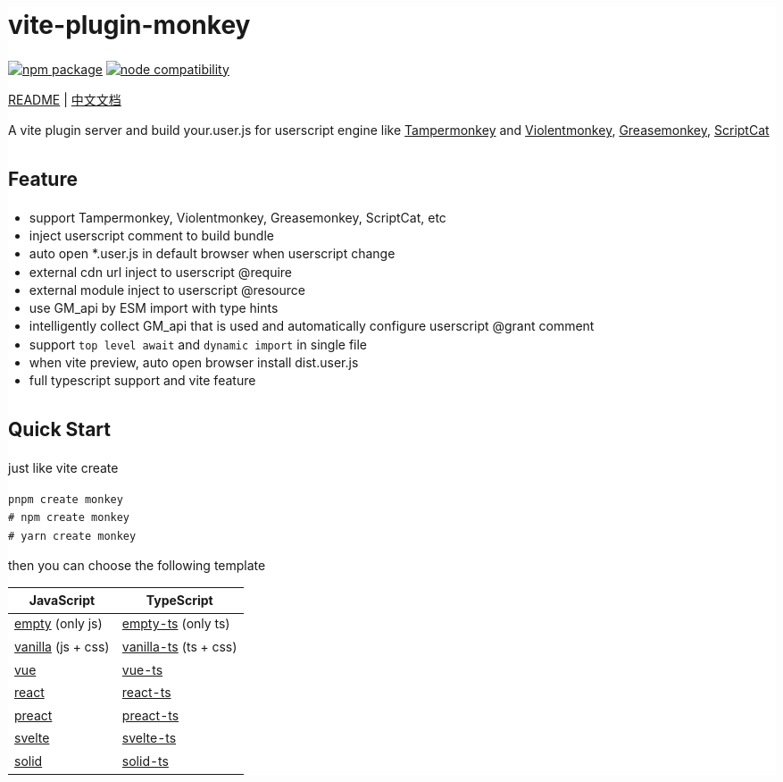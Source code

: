 # vite-plugin-monkey

<p>
  <a href="https://www.npmjs.com/package/vite-plugin-monkey"><img src="https://img.shields.io/npm/v/vite-plugin-monkey.svg" alt="npm package"></a>
  <a href="https://github.com/lisonge/vite-plugin-monkey/releases/"><img src="https://img.shields.io/node/v/vite-plugin-monkey.svg" alt="node compatibility"></a>
</p>

[README](README.md) | [中文文档](README_zh.md)

A vite plugin server and build your.user.js for userscript engine like [Tampermonkey](https://www.tampermonkey.net/) and [Violentmonkey](https://violentmonkey.github.io/), [Greasemonkey](https://www.greasespot.net/), [ScriptCat](https://docs.scriptcat.org/)

## Feature

- support Tampermonkey, Violentmonkey, Greasemonkey, ScriptCat, etc
- inject userscript comment to build bundle
- auto open \*.user.js in default browser when userscript change
- external cdn url inject to userscript @require
- external module inject to userscript @resource
- use GM_api by ESM import with type hints
- intelligently collect GM_api that is used and automatically configure userscript @grant comment
- support `top level await` and `dynamic import` in single file
- when vite preview, auto open browser install dist.user.js
- full typescript support and vite feature

## Quick Start

just like vite create

```shell
pnpm create monkey
# npm create monkey
# yarn create monkey
```

then you can choose the following template

| JavaScript                                                     | TypeScript                                                           |
| -------------------------------------------------------------- | -------------------------------------------------------------------- |
| [empty](/packages/create-monkey/template-empty) (only js)      | [empty-ts](/packages/create-monkey/template-empty-ts) (only ts)      |
| [vanilla](/packages/create-monkey/template-vanilla) (js + css) | [vanilla-ts](/packages/create-monkey/template-vanilla-ts) (ts + css) |
| [vue](/packages/create-monkey/template-vue)                    | [vue-ts](/packages/create-monkey/template-vue-ts)                    |
| [react](/packages/create-monkey/template-react)                | [react-ts](/packages/create-monkey/template-react-ts)                |
| [preact](/packages/create-monkey/template-preact)              | [preact-ts](/packages/create-monkey/template-preact-ts)              |
| [svelte](/packages/create-monkey/template-svelte)              | [svelte-ts](/packages/create-monkey/template-svelte-ts)              |
| [solid](/packages/create-monkey/template-solid)                | [solid-ts](/packages/create-monkey/template-solid-ts)                |
